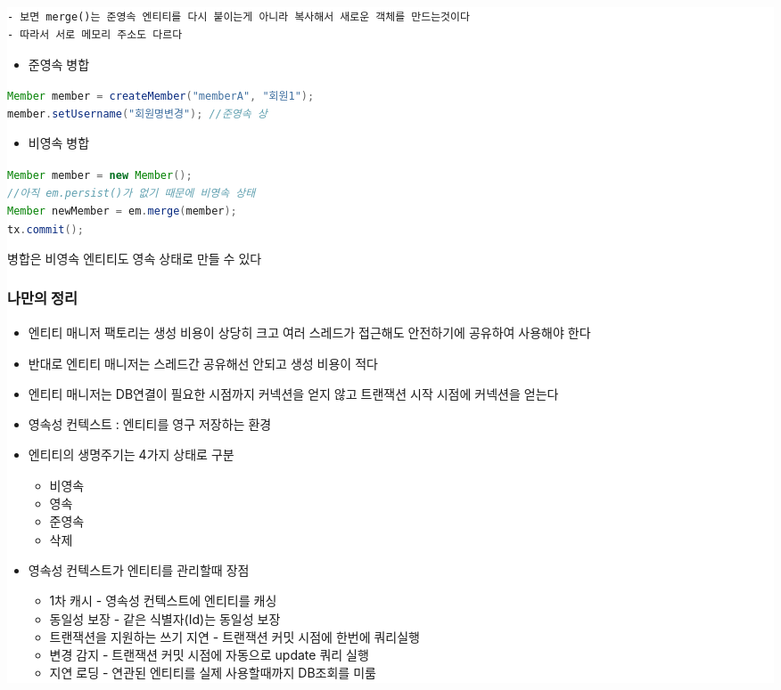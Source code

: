     - 보면 merge()는 준영속 엔티티를 다시 붙이는게 아니라 복사해서 새로운 객체를 만드는것이다
    - 따라서 서로 메모리 주소도 다르다
- 준영속 병합

```java
Member member = createMember("memberA", "회원1");
member.setUsername("회원명변경"); //준영속 상
```

- 비영속 병합

```java
Member member = new Member();
//아직 em.persist()가 없기 때문에 비영속 상태 
Member newMember = em.merge(member);
tx.commit();
```

병합은 비영속  엔티티도 영속 상태로 만들 수 있다

### 나만의 정리

- 엔티티 매니저 팩토리는 생성 비용이 상당히 크고 여러 스레드가 접근해도 안전하기에 공유하여 사용해야 한다
- 반대로 엔티티 매니저는 스레드간 공유해선 안되고 생성 비용이 적다
- 엔티티 매니저는 DB연결이 필요한 시점까지 커넥션을 얻지 않고 트랜잭션 시작 시점에 커넥션을 얻는다
- 영속성 컨텍스트 : 엔티티를 영구 저장하는 환경


- 엔티티의 생명주기는 4가지 상태로 구분
    - 비영속
    - 영속
    - 준영속
    - 삭제


- 영속성 컨텍스트가 엔티티를 관리할때 장점
    - 1차 캐시 - 영속성 컨텍스트에 엔티티를 캐싱
    - 동일성 보장 - 같은 식별자(Id)는 동일성 보장
    - 트랜잭션을 지원하는 쓰기 지연 - 트랜잭션 커밋 시점에 한번에 쿼리실행
    - 변경 감지 - 트랜잭션 커밋 시점에 자동으로 update 쿼리 실행
    - 지연 로딩 - 연관된 엔티티를 실제 사용할때까지 DB조회를 미룸